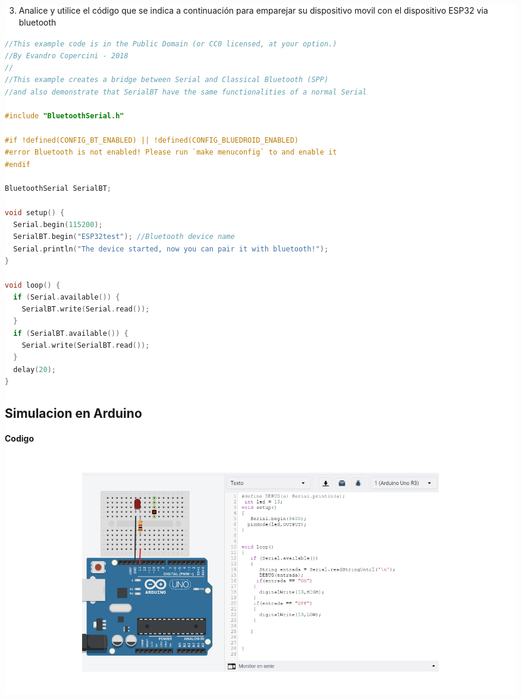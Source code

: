 3. Analice y utilice el código que se indica a continuación para emparejar su dispositivo movil con el dispositivo ESP32 via bluetooth


```C++
//This example code is in the Public Domain (or CC0 licensed, at your option.)
//By Evandro Copercini - 2018
//
//This example creates a bridge between Serial and Classical Bluetooth (SPP)
//and also demonstrate that SerialBT have the same functionalities of a normal Serial

#include "BluetoothSerial.h"

#if !defined(CONFIG_BT_ENABLED) || !defined(CONFIG_BLUEDROID_ENABLED)
#error Bluetooth is not enabled! Please run `make menuconfig` to and enable it
#endif

BluetoothSerial SerialBT;

void setup() {
  Serial.begin(115200);
  SerialBT.begin("ESP32test"); //Bluetooth device name
  Serial.println("The device started, now you can pair it with bluetooth!");
}

void loop() {
  if (Serial.available()) {
    SerialBT.write(Serial.read());
  }
  if (SerialBT.available()) {
    Serial.write(SerialBT.read());
  }
  delay(20);
}
```
## **Simulacion en Arduino**

**Codigo**
<p align="center">
    <img alt="Simulacion" src="../diagramas/C4.1_CS.PNG" width=600 height=400>